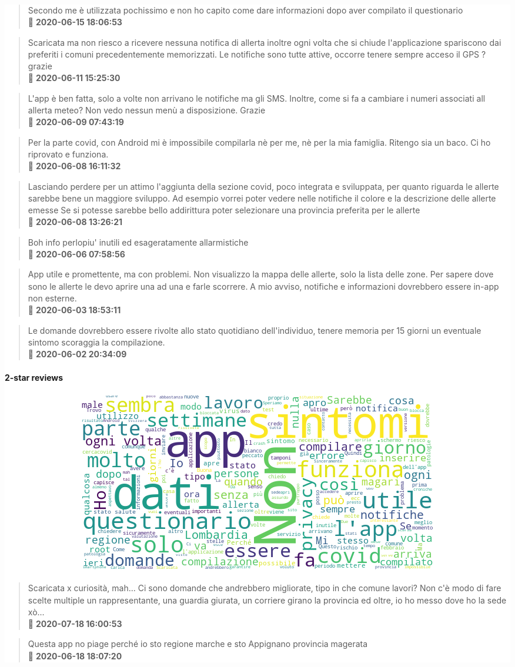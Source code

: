 > Secondo me è utilizzata pochissimo e non ho capito come dare informazioni dopo aver compilato il questionario<br> :date: __2020-06-15 18:06:53__

> Scaricata ma non riesco a ricevere nessuna notifica di allerta inoltre ogni volta che si chiude l'applicazione spariscono dai preferiti i comuni precedentemente memorizzati. Le notifiche sono tutte attive, occorre tenere sempre acceso il GPS ? grazie<br> :date: __2020-06-11 15:25:30__

> L'app è ben fatta, solo a volte non arrivano le notifiche ma gli SMS. Inoltre, come si fa a cambiare i numeri associati all allerta meteo? Non vedo nessun menù a disposizione. Grazie<br> :date: __2020-06-09 07:43:19__

> Per la parte covid, con Android mi è impossibile compilarla nè per me, nè per la mia famiglia. Ritengo sia un baco. Ci ho riprovato e funziona.<br> :date: __2020-06-08 16:11:32__

> Lasciando perdere per un attimo l'aggiunta della sezione covid, poco integrata e sviluppata, per quanto riguarda le allerte sarebbe bene un maggiore sviluppo. Ad esempio vorrei poter vedere nelle notifiche il colore e la descrizione delle allerte emesse Se si potesse sarebbe bello addirittura poter selezionare una provincia preferita per le allerte<br> :date: __2020-06-08 13:26:21__

> Boh info perlopiu' inutili ed esageratamente allarmistiche<br> :date: __2020-06-06 07:58:56__

> App utile e promettente, ma con problemi. Non visualizzo la mappa delle allerte, solo la lista delle zone. Per sapere dove sono le allerte le devo aprire una ad una e farle scorrere. A mio avviso, notifiche e informazioni dovrebbero essere in-app non esterne.<br> :date: __2020-06-03 18:53:11__

> Le domande dovrebbero essere rivolte allo stato quotidiano dell'individuo, tenere memoria per 15 giorni un eventuale sintomo scoraggia la compilazione.<br> :date: __2020-06-02 20:34:09__



#### 2-star reviews

<p align="center">
<img src="resources/it.lispa.sire.app.mobile.allertalom___1.7.0/2_star_reviews_wordcloud.png" alt="it.lispa.sire.app.mobile.allertalom 2 reviews"/>
</p>

> Scaricata x curiosità, mah... Ci sono domande che andrebbero migliorate, tipo in che comune lavori? Non c'è modo di fare scelte multiple un rappresentante, una guardia giurata, un corriere girano la provincia ed oltre, io ho messo dove ho la sede xò...<br> :date: __2020-07-18 16:00:53__

> Questa app no piage perché io sto regione marche e sto Appignano provincia magerata<br> :date: __2020-06-18 18:07:20__
